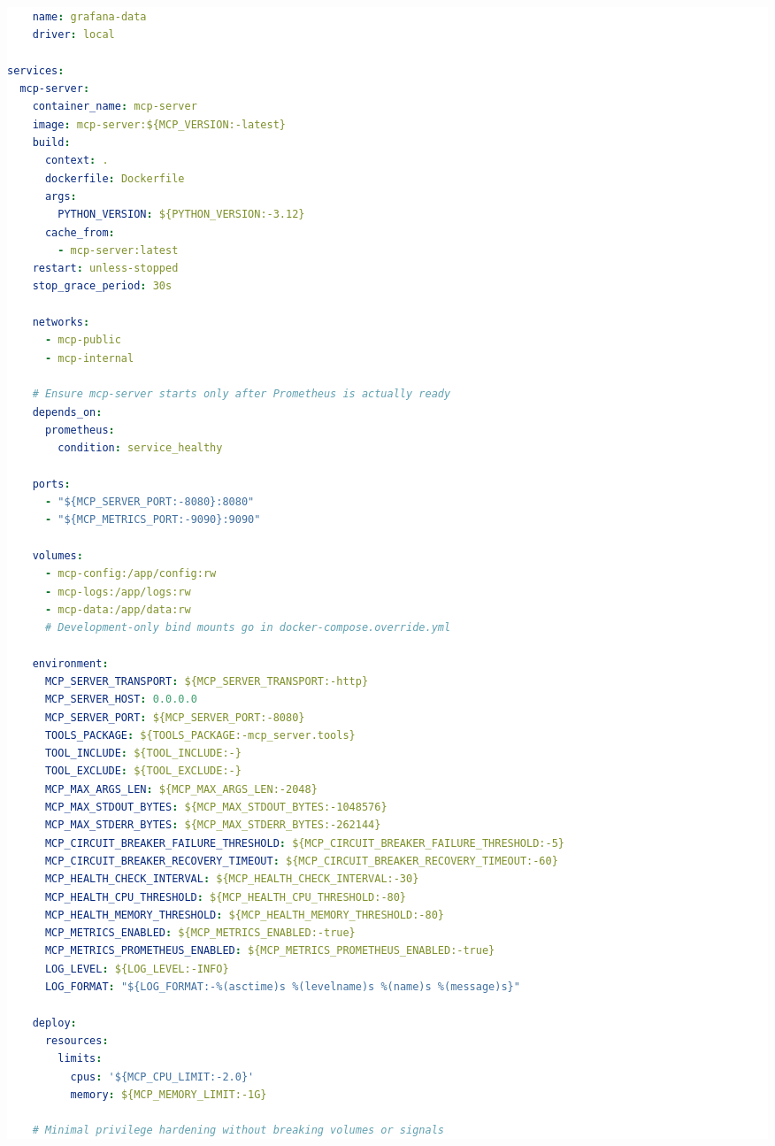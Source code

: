 ```yaml
    name: grafana-data
    driver: local

services:
  mcp-server:
    container_name: mcp-server
    image: mcp-server:${MCP_VERSION:-latest}
    build:
      context: .
      dockerfile: Dockerfile
      args:
        PYTHON_VERSION: ${PYTHON_VERSION:-3.12}
      cache_from:
        - mcp-server:latest
    restart: unless-stopped
    stop_grace_period: 30s

    networks:
      - mcp-public
      - mcp-internal

    # Ensure mcp-server starts only after Prometheus is actually ready
    depends_on:
      prometheus:
        condition: service_healthy

    ports:
      - "${MCP_SERVER_PORT:-8080}:8080"
      - "${MCP_METRICS_PORT:-9090}:9090"

    volumes:
      - mcp-config:/app/config:rw
      - mcp-logs:/app/logs:rw
      - mcp-data:/app/data:rw
      # Development-only bind mounts go in docker-compose.override.yml

    environment:
      MCP_SERVER_TRANSPORT: ${MCP_SERVER_TRANSPORT:-http}
      MCP_SERVER_HOST: 0.0.0.0
      MCP_SERVER_PORT: ${MCP_SERVER_PORT:-8080}
      TOOLS_PACKAGE: ${TOOLS_PACKAGE:-mcp_server.tools}
      TOOL_INCLUDE: ${TOOL_INCLUDE:-}
      TOOL_EXCLUDE: ${TOOL_EXCLUDE:-}
      MCP_MAX_ARGS_LEN: ${MCP_MAX_ARGS_LEN:-2048}
      MCP_MAX_STDOUT_BYTES: ${MCP_MAX_STDOUT_BYTES:-1048576}
      MCP_MAX_STDERR_BYTES: ${MCP_MAX_STDERR_BYTES:-262144}
      MCP_CIRCUIT_BREAKER_FAILURE_THRESHOLD: ${MCP_CIRCUIT_BREAKER_FAILURE_THRESHOLD:-5}
      MCP_CIRCUIT_BREAKER_RECOVERY_TIMEOUT: ${MCP_CIRCUIT_BREAKER_RECOVERY_TIMEOUT:-60}
      MCP_HEALTH_CHECK_INTERVAL: ${MCP_HEALTH_CHECK_INTERVAL:-30}
      MCP_HEALTH_CPU_THRESHOLD: ${MCP_HEALTH_CPU_THRESHOLD:-80}
      MCP_HEALTH_MEMORY_THRESHOLD: ${MCP_HEALTH_MEMORY_THRESHOLD:-80}
      MCP_METRICS_ENABLED: ${MCP_METRICS_ENABLED:-true}
      MCP_METRICS_PROMETHEUS_ENABLED: ${MCP_METRICS_PROMETHEUS_ENABLED:-true}
      LOG_LEVEL: ${LOG_LEVEL:-INFO}
      LOG_FORMAT: "${LOG_FORMAT:-%(asctime)s %(levelname)s %(name)s %(message)s}"

    deploy:
      resources:
        limits:
          cpus: '${MCP_CPU_LIMIT:-2.0}'
          memory: ${MCP_MEMORY_LIMIT:-1G}

    # Minimal privilege hardening without breaking volumes or signals
```